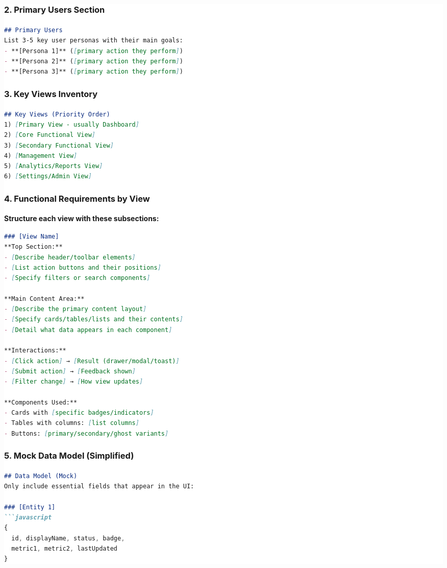 ### 2. Primary Users Section
```markdown
## Primary Users
List 3-5 key user personas with their main goals:
- **[Persona 1]** ([primary action they perform])
- **[Persona 2]** ([primary action they perform])
- **[Persona 3]** ([primary action they perform])
```

### 3. Key Views Inventory
```markdown
## Key Views (Priority Order)
1) [Primary View - usually Dashboard]
2) [Core Functional View]
3) [Secondary Functional View]
4) [Management View]
5) [Analytics/Reports View]
6) [Settings/Admin View]
```

### 4. Functional Requirements by View

**Structure each view with these subsections:**

```markdown
### [View Name]
**Top Section:**
- [Describe header/toolbar elements]
- [List action buttons and their positions]
- [Specify filters or search components]

**Main Content Area:**
- [Describe the primary content layout]
- [Specify cards/tables/lists and their contents]
- [Detail what data appears in each component]

**Interactions:**
- [Click action] → [Result (drawer/modal/toast)]
- [Submit action] → [Feedback shown]
- [Filter change] → [How view updates]

**Components Used:**
- Cards with [specific badges/indicators]
- Tables with columns: [list columns]
- Buttons: [primary/secondary/ghost variants]
```

### 5. Mock Data Model (Simplified)

```markdown
## Data Model (Mock)
Only include essential fields that appear in the UI:

### [Entity 1]
```javascript
{
  id, displayName, status, badge, 
  metric1, metric2, lastUpdated
}
```
